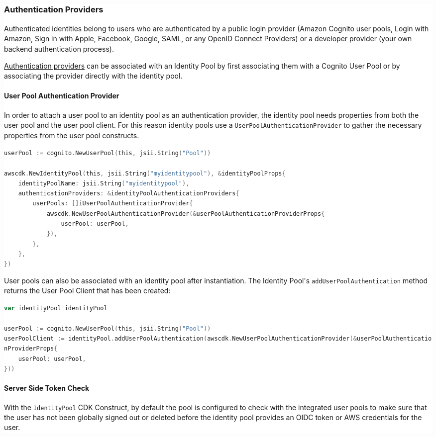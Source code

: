 ### Authentication Providers

Authenticated identities belong to users who are authenticated by a public login provider (Amazon Cognito user pools,
Login with Amazon, Sign in with Apple, Facebook, Google, SAML, or any OpenID Connect Providers) or a developer provider
(your own backend authentication process).

[Authentication providers](https://docs.aws.amazon.com/cognito/latest/developerguide/external-identity-providers.html) can be associated with an Identity Pool by first associating them with a Cognito User Pool or by
associating the provider directly with the identity pool.

#### User Pool Authentication Provider

In order to attach a user pool to an identity pool as an authentication provider, the identity pool needs properties
from both the user pool and the user pool client. For this reason identity pools use a `UserPoolAuthenticationProvider`
to gather the necessary properties from the user pool constructs.

```go
userPool := cognito.NewUserPool(this, jsii.String("Pool"))

awscdk.NewIdentityPool(this, jsii.String("myidentitypool"), &identityPoolProps{
	identityPoolName: jsii.String("myidentitypool"),
	authenticationProviders: &identityPoolAuthenticationProviders{
		userPools: []iUserPoolAuthenticationProvider{
			awscdk.NewUserPoolAuthenticationProvider(&userPoolAuthenticationProviderProps{
				userPool: userPool,
			}),
		},
	},
})
```

User pools can also be associated with an identity pool after instantiation. The Identity Pool's `addUserPoolAuthentication` method
returns the User Pool Client that has been created:

```go
var identityPool identityPool

userPool := cognito.NewUserPool(this, jsii.String("Pool"))
userPoolClient := identityPool.addUserPoolAuthentication(awscdk.NewUserPoolAuthenticationProvider(&userPoolAuthenticationProviderProps{
	userPool: userPool,
}))
```

#### Server Side Token Check

With the `IdentityPool` CDK Construct, by default the pool is configured to check with the integrated user pools to
make sure that the user has not been globally signed out or deleted before the identity pool provides an OIDC token or
AWS credentials for the user.
